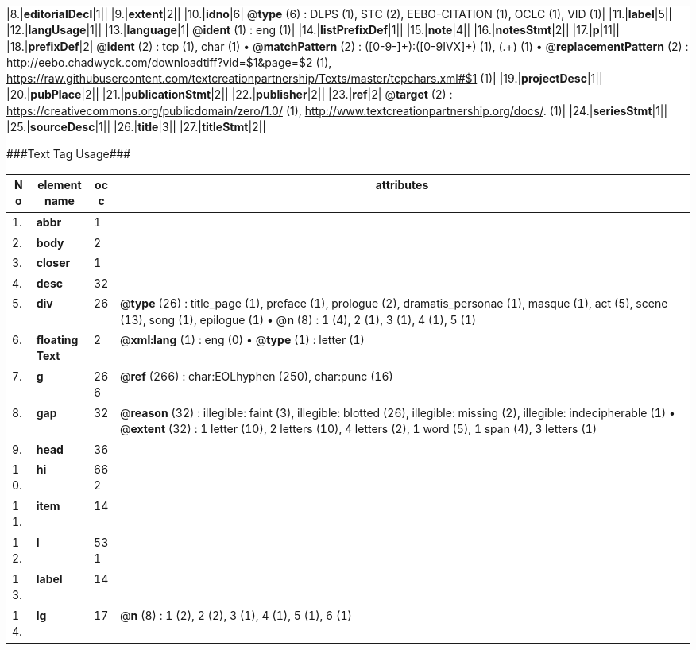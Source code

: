 |8.|__editorialDecl__|1||
|9.|__extent__|2||
|10.|__idno__|6| @__type__ (6) : DLPS (1), STC (2), EEBO-CITATION (1), OCLC (1), VID (1)|
|11.|__label__|5||
|12.|__langUsage__|1||
|13.|__language__|1| @__ident__ (1) : eng (1)|
|14.|__listPrefixDef__|1||
|15.|__note__|4||
|16.|__notesStmt__|2||
|17.|__p__|11||
|18.|__prefixDef__|2| @__ident__ (2) : tcp (1), char (1)  •  @__matchPattern__ (2) : ([0-9\-]+):([0-9IVX]+) (1), (.+) (1)  •  @__replacementPattern__ (2) : http://eebo.chadwyck.com/downloadtiff?vid=$1&page=$2 (1), https://raw.githubusercontent.com/textcreationpartnership/Texts/master/tcpchars.xml#$1 (1)|
|19.|__projectDesc__|1||
|20.|__pubPlace__|2||
|21.|__publicationStmt__|2||
|22.|__publisher__|2||
|23.|__ref__|2| @__target__ (2) : https://creativecommons.org/publicdomain/zero/1.0/ (1), http://www.textcreationpartnership.org/docs/. (1)|
|24.|__seriesStmt__|1||
|25.|__sourceDesc__|1||
|26.|__title__|3||
|27.|__titleStmt__|2||


###Text Tag Usage###

|No|element name|occ|attributes|
|---|---|---|---|
|1.|__abbr__|1||
|2.|__body__|2||
|3.|__closer__|1||
|4.|__desc__|32||
|5.|__div__|26| @__type__ (26) : title_page (1), preface (1), prologue (2), dramatis_personae (1), masque (1), act (5), scene (13), song (1), epilogue (1)  •  @__n__ (8) : 1 (4), 2 (1), 3 (1), 4 (1), 5 (1)|
|6.|__floatingText__|2| @__xml:lang__ (1) : eng (0)  •  @__type__ (1) : letter (1)|
|7.|__g__|266| @__ref__ (266) : char:EOLhyphen (250), char:punc (16)|
|8.|__gap__|32| @__reason__ (32) : illegible: faint (3), illegible: blotted (26), illegible: missing (2), illegible: indecipherable (1)  •  @__extent__ (32) : 1 letter (10), 2 letters (10), 4 letters (2), 1 word (5), 1 span (4), 3 letters (1)|
|9.|__head__|36||
|10.|__hi__|662||
|11.|__item__|14||
|12.|__l__|531||
|13.|__label__|14||
|14.|__lg__|17| @__n__ (8) : 1 (2), 2 (2), 3 (1), 4 (1), 5 (1), 6 (1)|